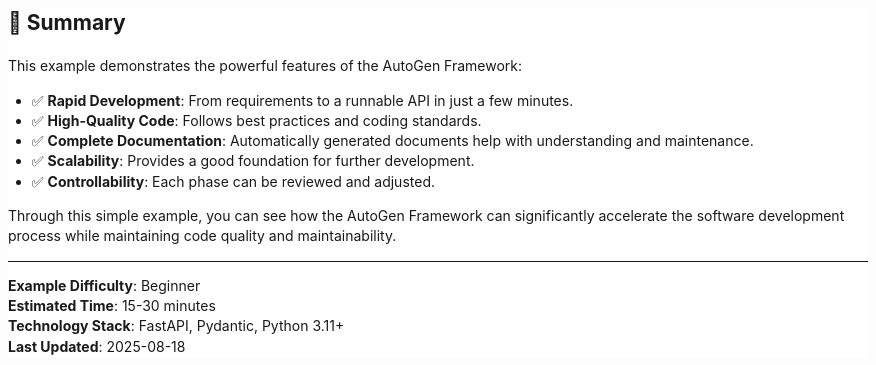 ## 🎉 Summary

This example demonstrates the powerful features of the AutoGen Framework:

- ✅ **Rapid Development**: From requirements to a runnable API in just a few minutes.
- ✅ **High-Quality Code**: Follows best practices and coding standards.
- ✅ **Complete Documentation**: Automatically generated documents help with understanding and maintenance.
- ✅ **Scalability**: Provides a good foundation for further development.
- ✅ **Controllability**: Each phase can be reviewed and adjusted.

Through this simple example, you can see how the AutoGen Framework can significantly accelerate the software development process while maintaining code quality and maintainability.

---

**Example Difficulty**: Beginner  
**Estimated Time**: 15-30 minutes  
**Technology Stack**: FastAPI, Pydantic, Python 3.11+  
**Last Updated**: 2025-08-18
